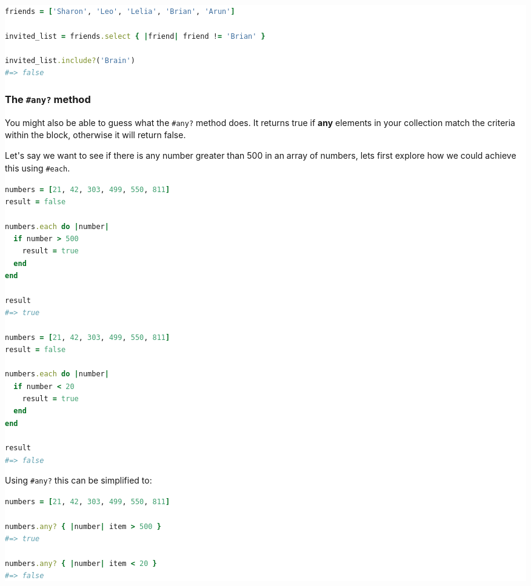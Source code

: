 ~~~ruby
friends = ['Sharon', 'Leo', 'Lelia', 'Brian', 'Arun']

invited_list = friends.select { |friend| friend != 'Brian' }

invited_list.include?('Brain')
#=> false
~~~

### The `#any?` method
You might also be able to guess what the `#any?` method does. It returns true if **any** elements in your collection match the criteria within the block, otherwise it will return false.

Let's say we want to see if there is any number greater than 500 in an array of numbers, lets first explore how we could achieve this using `#each`.

~~~ruby
numbers = [21, 42, 303, 499, 550, 811]
result = false

numbers.each do |number|
  if number > 500
    result = true
  end
end

result
#=> true

numbers = [21, 42, 303, 499, 550, 811]
result = false

numbers.each do |number|
  if number < 20
    result = true
  end
end

result
#=> false
~~~

Using `#any?` this can be simplified to:

~~~ruby
numbers = [21, 42, 303, 499, 550, 811]

numbers.any? { |number| item > 500 }
#=> true

numbers.any? { |number| item < 20 }
#=> false
~~~
